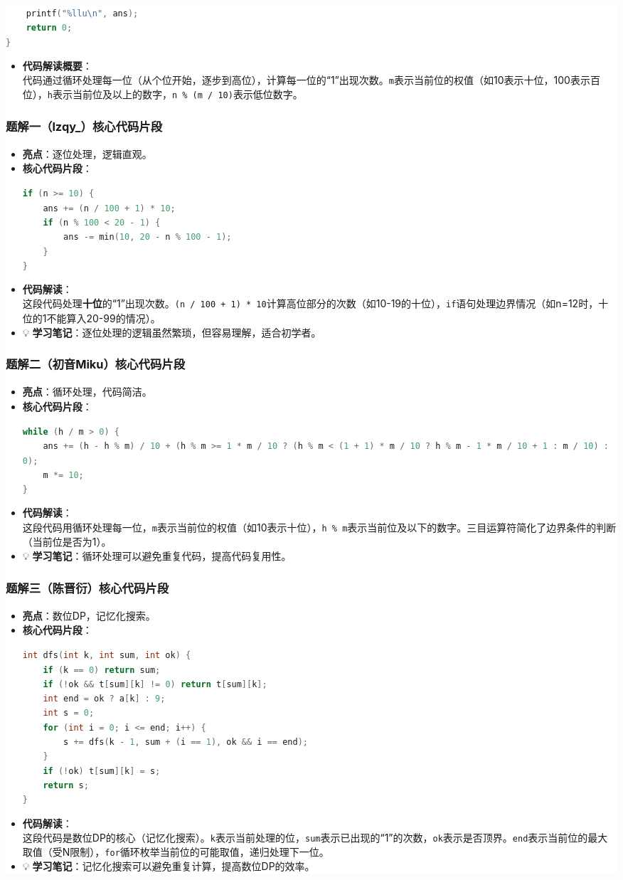   ```cpp
      printf("%llu\n", ans);
      return 0;
  }
  ```
* **代码解读概要**：  
  代码通过循环处理每一位（从个位开始，逐步到高位），计算每一位的“1”出现次数。`m`表示当前位的权值（如10表示十位，100表示百位），`h`表示当前位及以上的数字，`n % (m / 10)`表示低位数字。


### 题解一（lzqy_）核心代码片段  
* **亮点**：逐位处理，逻辑直观。  
* **核心代码片段**：  
  ```cpp
  if (n >= 10) {
      ans += (n / 100 + 1) * 10;
      if (n % 100 < 20 - 1) {
          ans -= min(10, 20 - n % 100 - 1);
      }
  }
  ```
* **代码解读**：  
  这段代码处理**十位**的“1”出现次数。`(n / 100 + 1) * 10`计算高位部分的次数（如10-19的十位），`if`语句处理边界情况（如n=12时，十位的1不能算入20-99的情况）。  
* 💡 **学习笔记**：逐位处理的逻辑虽然繁琐，但容易理解，适合初学者。


### 题解二（初音Miku）核心代码片段  
* **亮点**：循环处理，代码简洁。  
* **核心代码片段**：  
  ```cpp
  while (h / m > 0) {
      ans += (h - h % m) / 10 + (h % m >= 1 * m / 10 ? (h % m < (1 + 1) * m / 10 ? h % m - 1 * m / 10 + 1 : m / 10) : 0);
      m *= 10;
  }
  ```
* **代码解读**：  
  这段代码用循环处理每一位，`m`表示当前位的权值（如10表示十位），`h % m`表示当前位及以下的数字。三目运算符简化了边界条件的判断（当前位是否为1）。  
* 💡 **学习笔记**：循环处理可以避免重复代码，提高代码复用性。


### 题解三（陈晋衍）核心代码片段  
* **亮点**：数位DP，记忆化搜索。  
* **核心代码片段**：  
  ```cpp
  int dfs(int k, int sum, int ok) {
      if (k == 0) return sum;
      if (!ok && t[sum][k] != 0) return t[sum][k];
      int end = ok ? a[k] : 9;
      int s = 0;
      for (int i = 0; i <= end; i++) {
          s += dfs(k - 1, sum + (i == 1), ok && i == end);
      }
      if (!ok) t[sum][k] = s;
      return s;
  }
  ```
* **代码解读**：  
  这段代码是数位DP的核心（记忆化搜索）。`k`表示当前处理的位，`sum`表示已出现的“1”的次数，`ok`表示是否顶界。`end`表示当前位的最大取值（受N限制），`for`循环枚举当前位的可能取值，递归处理下一位。  
* 💡 **学习笔记**：记忆化搜索可以避免重复计算，提高数位DP的效率。
